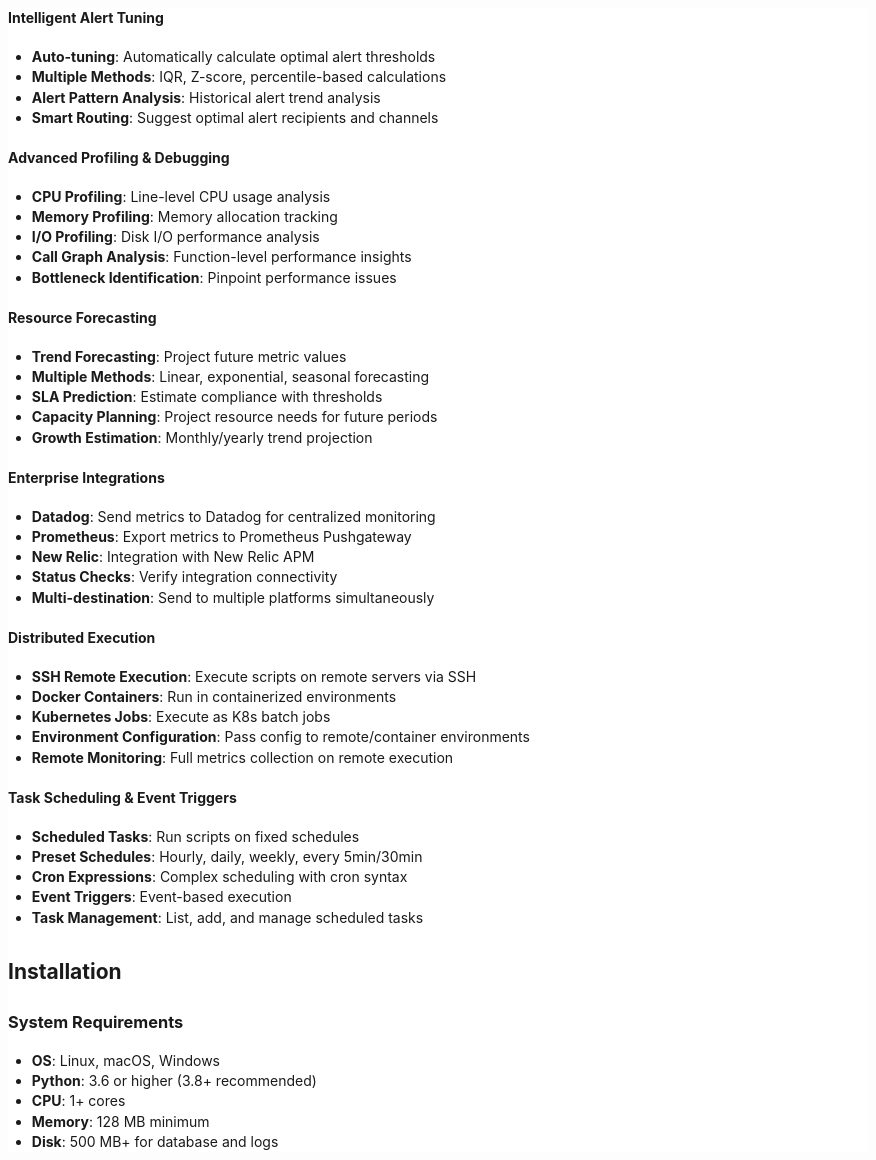 #### Intelligent Alert Tuning
- **Auto-tuning**: Automatically calculate optimal alert thresholds
- **Multiple Methods**: IQR, Z-score, percentile-based calculations
- **Alert Pattern Analysis**: Historical alert trend analysis
- **Smart Routing**: Suggest optimal alert recipients and channels

#### Advanced Profiling & Debugging
- **CPU Profiling**: Line-level CPU usage analysis
- **Memory Profiling**: Memory allocation tracking
- **I/O Profiling**: Disk I/O performance analysis
- **Call Graph Analysis**: Function-level performance insights
- **Bottleneck Identification**: Pinpoint performance issues

#### Resource Forecasting
- **Trend Forecasting**: Project future metric values
- **Multiple Methods**: Linear, exponential, seasonal forecasting
- **SLA Prediction**: Estimate compliance with thresholds
- **Capacity Planning**: Project resource needs for future periods
- **Growth Estimation**: Monthly/yearly trend projection

#### Enterprise Integrations
- **Datadog**: Send metrics to Datadog for centralized monitoring
- **Prometheus**: Export metrics to Prometheus Pushgateway
- **New Relic**: Integration with New Relic APM
- **Status Checks**: Verify integration connectivity
- **Multi-destination**: Send to multiple platforms simultaneously

#### Distributed Execution
- **SSH Remote Execution**: Execute scripts on remote servers via SSH
- **Docker Containers**: Run in containerized environments
- **Kubernetes Jobs**: Execute as K8s batch jobs
- **Environment Configuration**: Pass config to remote/container environments
- **Remote Monitoring**: Full metrics collection on remote execution

#### Task Scheduling & Event Triggers
- **Scheduled Tasks**: Run scripts on fixed schedules
- **Preset Schedules**: Hourly, daily, weekly, every 5min/30min
- **Cron Expressions**: Complex scheduling with cron syntax
- **Event Triggers**: Event-based execution
- **Task Management**: List, add, and manage scheduled tasks

## Installation

### System Requirements

- **OS**: Linux, macOS, Windows
- **Python**: 3.6 or higher (3.8+ recommended)
- **CPU**: 1+ cores
- **Memory**: 128 MB minimum
- **Disk**: 500 MB+ for database and logs
